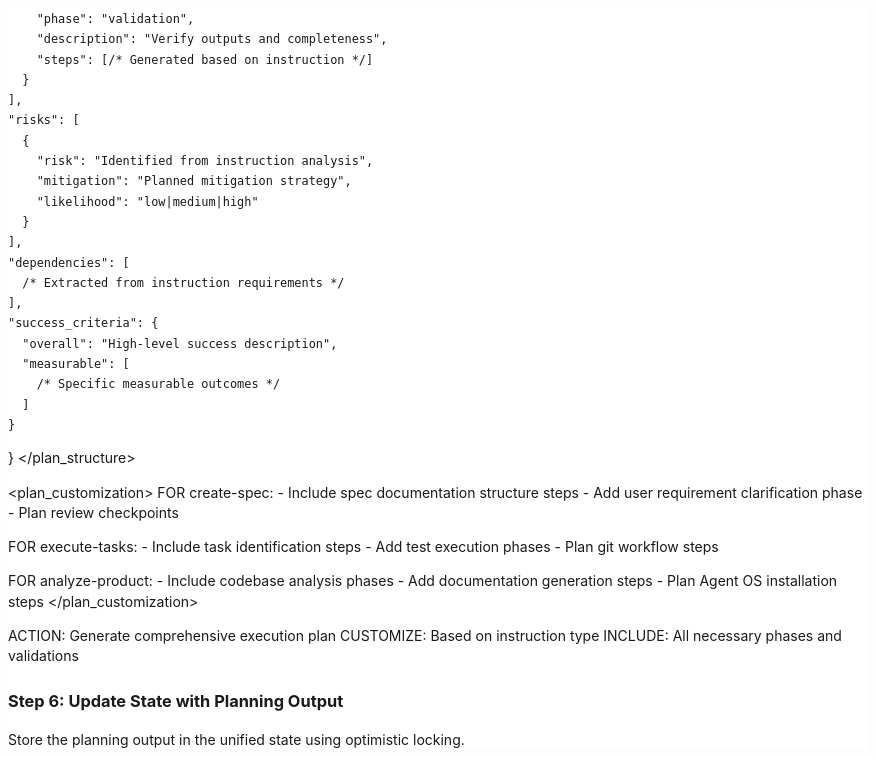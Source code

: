         "phase": "validation",
        "description": "Verify outputs and completeness",
        "steps": [/* Generated based on instruction */]
      }
    ],
    "risks": [
      {
        "risk": "Identified from instruction analysis",
        "mitigation": "Planned mitigation strategy",
        "likelihood": "low|medium|high"
      }
    ],
    "dependencies": [
      /* Extracted from instruction requirements */
    ],
    "success_criteria": {
      "overall": "High-level success description",
      "measurable": [
        /* Specific measurable outcomes */
      ]
    }
  }
</plan_structure>

<plan_customization>
  FOR create-spec:
    - Include spec documentation structure steps
    - Add user requirement clarification phase
    - Plan review checkpoints
    
  FOR execute-tasks:
    - Include task identification steps
    - Add test execution phases
    - Plan git workflow steps
    
  FOR analyze-product:
    - Include codebase analysis phases
    - Add documentation generation steps
    - Plan Agent OS installation steps
</plan_customization>

<instructions>
  ACTION: Generate comprehensive execution plan
  CUSTOMIZE: Based on instruction type
  INCLUDE: All necessary phases and validations
</instructions>

</step>

<step number="6" name="update_state_with_plan">

### Step 6: Update State with Planning Output

Store the planning output in the unified state using optimistic locking.
